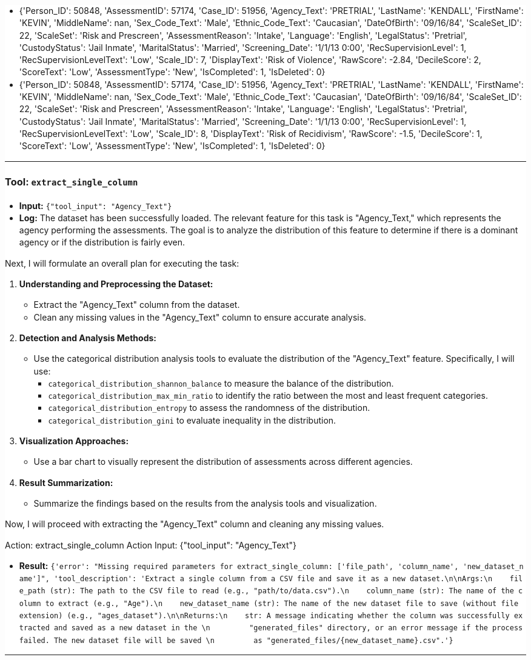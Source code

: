   - {'Person_ID': 50848, 'AssessmentID': 57174, 'Case_ID': 51956, 'Agency_Text': 'PRETRIAL', 'LastName': 'KENDALL', 'FirstName': 'KEVIN', 'MiddleName': nan, 'Sex_Code_Text': 'Male', 'Ethnic_Code_Text': 'Caucasian', 'DateOfBirth': '09/16/84', 'ScaleSet_ID': 22, 'ScaleSet': 'Risk and Prescreen', 'AssessmentReason': 'Intake', 'Language': 'English', 'LegalStatus': 'Pretrial', 'CustodyStatus': 'Jail Inmate', 'MaritalStatus': 'Married', 'Screening_Date': '1/1/13 0:00', 'RecSupervisionLevel': 1, 'RecSupervisionLevelText': 'Low', 'Scale_ID': 7, 'DisplayText': 'Risk of Violence', 'RawScore': -2.84, 'DecileScore': 2, 'ScoreText': 'Low', 'AssessmentType': 'New', 'IsCompleted': 1, 'IsDeleted': 0}
  - {'Person_ID': 50848, 'AssessmentID': 57174, 'Case_ID': 51956, 'Agency_Text': 'PRETRIAL', 'LastName': 'KENDALL', 'FirstName': 'KEVIN', 'MiddleName': nan, 'Sex_Code_Text': 'Male', 'Ethnic_Code_Text': 'Caucasian', 'DateOfBirth': '09/16/84', 'ScaleSet_ID': 22, 'ScaleSet': 'Risk and Prescreen', 'AssessmentReason': 'Intake', 'Language': 'English', 'LegalStatus': 'Pretrial', 'CustodyStatus': 'Jail Inmate', 'MaritalStatus': 'Married', 'Screening_Date': '1/1/13 0:00', 'RecSupervisionLevel': 1, 'RecSupervisionLevelText': 'Low', 'Scale_ID': 8, 'DisplayText': 'Risk of Recidivism', 'RawScore': -1.5, 'DecileScore': 1, 'ScoreText': 'Low', 'AssessmentType': 'New', 'IsCompleted': 1, 'IsDeleted': 0}

---

### Tool: `extract_single_column`
- **Input:** `{"tool_input": "Agency_Text"}`
- **Log:** The dataset has been successfully loaded. The relevant feature for this task is "Agency_Text," which represents the agency performing the assessments. The goal is to analyze the distribution of this feature to determine if there is a dominant agency or if the distribution is fairly even.

Next, I will formulate an overall plan for executing the task:

1. **Understanding and Preprocessing the Dataset:**
   - Extract the "Agency_Text" column from the dataset.
   - Clean any missing values in the "Agency_Text" column to ensure accurate analysis.

2. **Detection and Analysis Methods:**
   - Use the categorical distribution analysis tools to evaluate the distribution of the "Agency_Text" feature. Specifically, I will use:
     - `categorical_distribution_shannon_balance` to measure the balance of the distribution.
     - `categorical_distribution_max_min_ratio` to identify the ratio between the most and least frequent categories.
     - `categorical_distribution_entropy` to assess the randomness of the distribution.
     - `categorical_distribution_gini` to evaluate inequality in the distribution.

3. **Visualization Approaches:**
   - Use a bar chart to visually represent the distribution of assessments across different agencies.

4. **Result Summarization:**
   - Summarize the findings based on the results from the analysis tools and visualization.

Now, I will proceed with extracting the "Agency_Text" column and cleaning any missing values.

Action: extract_single_column
Action Input: {"tool_input": "Agency_Text"}
- **Result:** `{'error': "Missing required parameters for extract_single_column: ['file_path', 'column_name', 'new_dataset_name']", 'tool_description': 'Extract a single column from a CSV file and save it as a new dataset.\n\nArgs:\n    file_path (str): The path to the CSV file to read (e.g., "path/to/data.csv").\n    column_name (str): The name of the column to extract (e.g., "Age").\n    new_dataset_name (str): The name of the new dataset file to save (without file extension) (e.g., "ages_dataset").\n\nReturns:\n    str: A message indicating whether the column was successfully extracted and saved as a new dataset in the \n         "generated_files" directory, or an error message if the process failed. The new dataset file will be saved \n         as "generated_files/{new_dataset_name}.csv".'}`

---